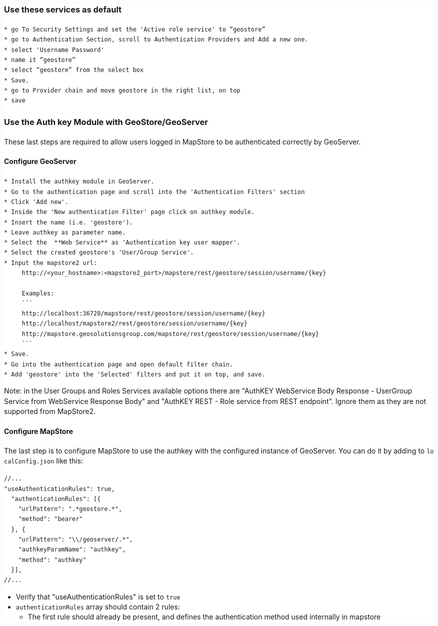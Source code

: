 ### Use these services as default

    * go To Security Settings and set the 'Active role service' to “geostore”
    * go to Authentication Section, scroll to Authentication Providers and Add a new one.
    * select 'Username Password'
    * name it “geostore”
    * select “geostore” from the select box
    * Save.
    * go to Provider chain and move geostore in the right list, on top
    * save

### Use the Auth key Module with GeoStore/GeoServer

These last steps are required to allow users logged in MapStore to be authenticated correctly by GeoServer.

#### Configure GeoServer
    * Install the authkey module in GeoServer.
    * Go to the authentication page and scroll into the 'Authentication Filters' section
	* Click 'Add new'.
	* Inside the 'New authentication Filter' page click on authkey module.
	* Insert the name (i.e. 'geostore').
	* Leave authkey as parameter name.
	* Select the  **Web Service** as 'Authentication key user mapper'.
	* Select the created geostore's 'User/Group Service'.
	* Input the mapstore2 url:
         http://<your_hostname>:<mapstore2_port>/mapstore/rest/geostore/session/username/{key}

         Examples:
         ```
         http://localhost:36728/mapstore/rest/geostore/session/username/{key}
         http://localhost/mapstore2/rest/geostore/session/username/{key}
         http://mapstore.geosolutionsgroup.com/mapstore/rest/geostore/session/username/{key}
         ```
	* Save.
    * Go into the authentication page and open default filter chain.
    * Add 'geostore' into the 'Selected' filters and put it on top, and save.


Note: in the User Groups and Roles Services available options there are "AuthKEY WebService Body Response - UserGroup Service from WebService Response Body" and "AuthKEY REST - Role service from REST endpoint". Ignore them as they are not supported from MapStore2.

#### Configure MapStore

The last step is to configure MapStore to use the authkey with the configured instance of GeoServer. You can do it by adding to `localConfig.json` like this:

```
//...
"useAuthenticationRules": true,
  "authenticationRules": [{
    "urlPattern": ".*geostore.*",
    "method": "bearer"
  }, {
    "urlPattern": "\\/geoserver/.*",
    "authkeyParamName": "authkey",
    "method": "authkey"
  }],
//...
```
 - Verify that "useAuthenticationRules" is set to `true`
 - `authenticationRules` array should contain 2 rules:
     - The first rule should already be present, and defines the authentication method used internally in mapstore